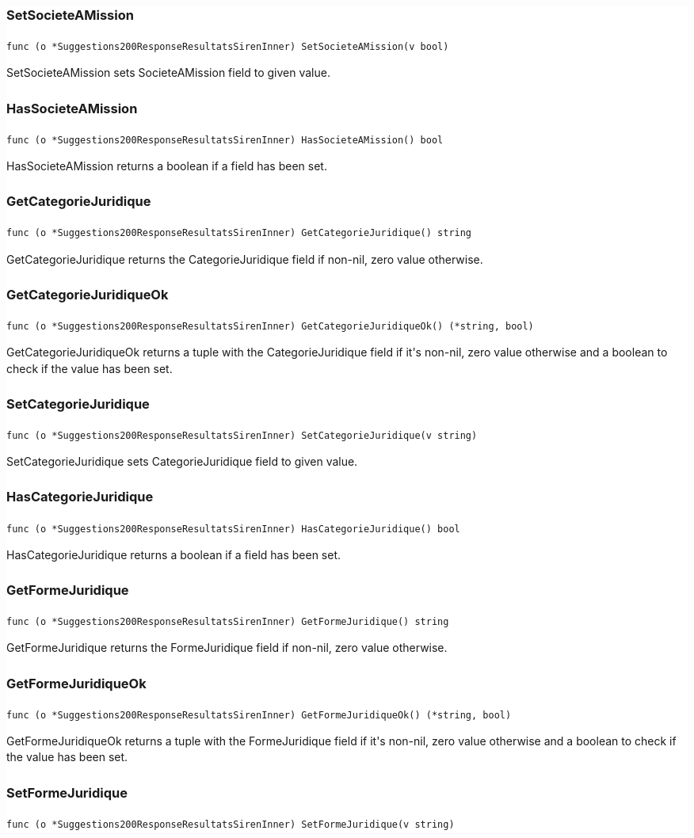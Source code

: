 ### SetSocieteAMission

`func (o *Suggestions200ResponseResultatsSirenInner) SetSocieteAMission(v bool)`

SetSocieteAMission sets SocieteAMission field to given value.

### HasSocieteAMission

`func (o *Suggestions200ResponseResultatsSirenInner) HasSocieteAMission() bool`

HasSocieteAMission returns a boolean if a field has been set.

### GetCategorieJuridique

`func (o *Suggestions200ResponseResultatsSirenInner) GetCategorieJuridique() string`

GetCategorieJuridique returns the CategorieJuridique field if non-nil, zero value otherwise.

### GetCategorieJuridiqueOk

`func (o *Suggestions200ResponseResultatsSirenInner) GetCategorieJuridiqueOk() (*string, bool)`

GetCategorieJuridiqueOk returns a tuple with the CategorieJuridique field if it's non-nil, zero value otherwise
and a boolean to check if the value has been set.

### SetCategorieJuridique

`func (o *Suggestions200ResponseResultatsSirenInner) SetCategorieJuridique(v string)`

SetCategorieJuridique sets CategorieJuridique field to given value.

### HasCategorieJuridique

`func (o *Suggestions200ResponseResultatsSirenInner) HasCategorieJuridique() bool`

HasCategorieJuridique returns a boolean if a field has been set.

### GetFormeJuridique

`func (o *Suggestions200ResponseResultatsSirenInner) GetFormeJuridique() string`

GetFormeJuridique returns the FormeJuridique field if non-nil, zero value otherwise.

### GetFormeJuridiqueOk

`func (o *Suggestions200ResponseResultatsSirenInner) GetFormeJuridiqueOk() (*string, bool)`

GetFormeJuridiqueOk returns a tuple with the FormeJuridique field if it's non-nil, zero value otherwise
and a boolean to check if the value has been set.

### SetFormeJuridique

`func (o *Suggestions200ResponseResultatsSirenInner) SetFormeJuridique(v string)`

